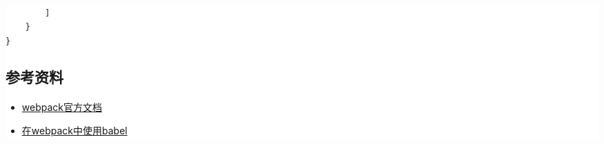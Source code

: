 ```js
        ]
    }
}
```

## 参考资料

+ [webpack官方文档](https://www.webpackjs.com/guides/getting-started/)

+ [在webpack中使用babel](https://www.cnblogs.com/EricZLin/p/9409235.html)